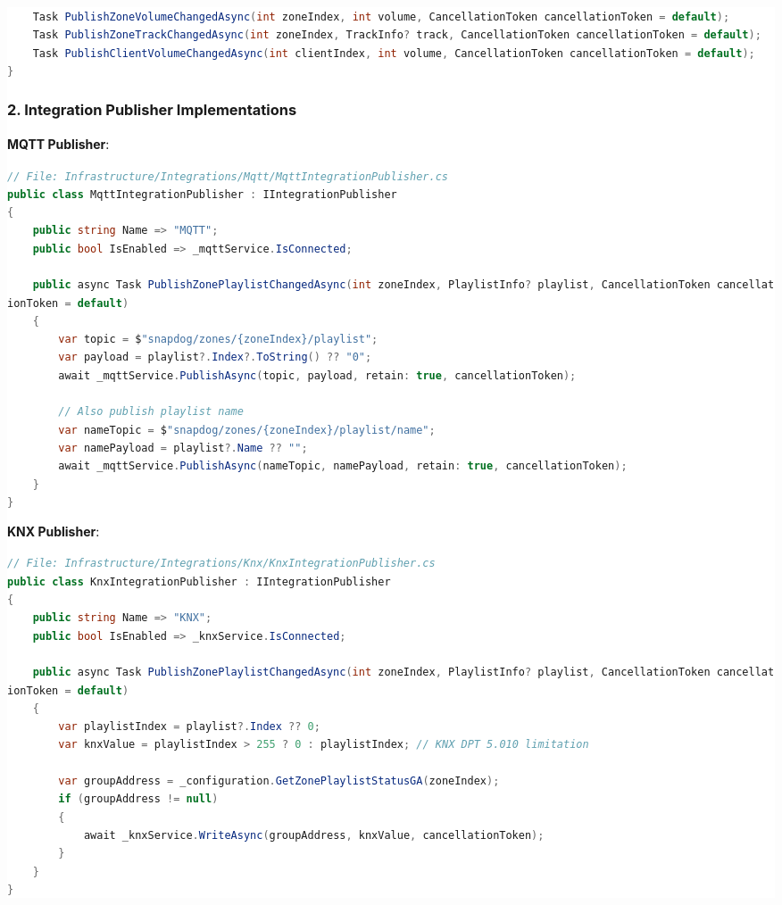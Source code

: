 ```csharp
    Task PublishZoneVolumeChangedAsync(int zoneIndex, int volume, CancellationToken cancellationToken = default);
    Task PublishZoneTrackChangedAsync(int zoneIndex, TrackInfo? track, CancellationToken cancellationToken = default);
    Task PublishClientVolumeChangedAsync(int clientIndex, int volume, CancellationToken cancellationToken = default);
}
```

### 2. Integration Publisher Implementations

**MQTT Publisher**:
```csharp
// File: Infrastructure/Integrations/Mqtt/MqttIntegrationPublisher.cs
public class MqttIntegrationPublisher : IIntegrationPublisher
{
    public string Name => "MQTT";
    public bool IsEnabled => _mqttService.IsConnected;

    public async Task PublishZonePlaylistChangedAsync(int zoneIndex, PlaylistInfo? playlist, CancellationToken cancellationToken = default)
    {
        var topic = $"snapdog/zones/{zoneIndex}/playlist";
        var payload = playlist?.Index?.ToString() ?? "0";
        await _mqttService.PublishAsync(topic, payload, retain: true, cancellationToken);

        // Also publish playlist name
        var nameTopic = $"snapdog/zones/{zoneIndex}/playlist/name";
        var namePayload = playlist?.Name ?? "";
        await _mqttService.PublishAsync(nameTopic, namePayload, retain: true, cancellationToken);
    }
}
```

**KNX Publisher**:
```csharp
// File: Infrastructure/Integrations/Knx/KnxIntegrationPublisher.cs
public class KnxIntegrationPublisher : IIntegrationPublisher
{
    public string Name => "KNX";
    public bool IsEnabled => _knxService.IsConnected;

    public async Task PublishZonePlaylistChangedAsync(int zoneIndex, PlaylistInfo? playlist, CancellationToken cancellationToken = default)
    {
        var playlistIndex = playlist?.Index ?? 0;
        var knxValue = playlistIndex > 255 ? 0 : playlistIndex; // KNX DPT 5.010 limitation

        var groupAddress = _configuration.GetZonePlaylistStatusGA(zoneIndex);
        if (groupAddress != null)
        {
            await _knxService.WriteAsync(groupAddress, knxValue, cancellationToken);
        }
    }
}
```
